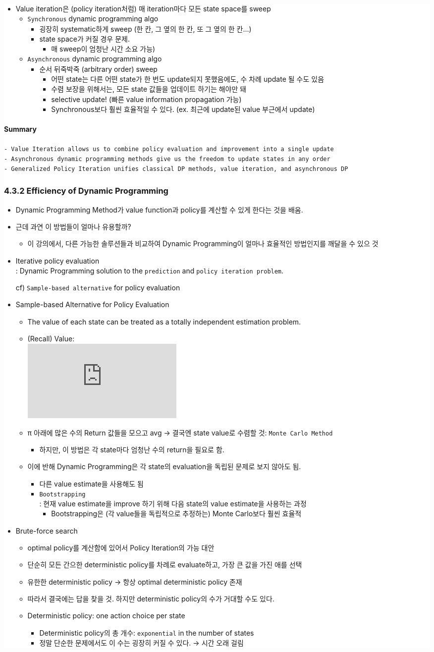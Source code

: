 - Value iteration은 (policy iteration처럼) 매 iteration마다 모든 state space를 sweep  
  - `Synchronous` dynamic programming algo    
    - 굉장히 systematic하게 sweep (한 칸, 그 옆의 한 칸, 또 그 옆의 한 칸...)  
    - state space가 커질 경우 문제.  
      - 매 sweep이 엄청난 시간 소요 가능)  
  - `Asynchronous` dynamic programming algo  
    - 순서 뒤죽박죽 (arbitrary order) sweep  
      - 어떤 state는 다른 어떤 state가 한 번도 update되지 못했음에도, 수 차례 update 될 수도 있음  
      - 수렴 보장을 위해서는, 모든 state 값들을 업데이트 하기는 해야만 돼  
      - selective update! (빠른 value information propagation 가능)  
      - Synchronous보다 훨씬 효율적일 수 있다. (ex. 최근에 update된 value 부근에서 update)  
      
#### Summary  

```  
- Value Iteration allows us to combine policy evaluation and improvement into a single update  
- Asynchronous dynamic programming methods give us the freedom to update states in any order 
- Generalized Policy Iteration unifies classical DP methods, value iteration, and asynchronous DP
```  

### 4.3.2 Efficiency of Dynamic Programming  
- Dynamic Programming Method가 value function과 policy를 계산할 수 있게 한다는 것을 배움.  
- 근데 과연 이 방법들이 얼마나 유용할까?  
  - 이 강의에서, 다른 가능한 솔루션들과 비교하여 Dynamic Programming이 얼마나 효율적인 방법인지를 깨달을 수 있으 것  

- Iterative policy evaluation  
  : Dynamic Programming solution to the `prediction` and `policy iteration problem`.  
  
  cf) `Sample-based alternative` for policy evaluation  
  
- Sample-based Alternative for Policy Evaluation  
  - The value of each state can be treated as a totally independent estimation problem.  
  
  - (Recall) Value:  
    ![](https://latex.codecogs.com/gif.latex?v_%7B%5Cpi%7D%28s%29%20%5Cdoteq%20E_%7B%5Cpi%7D%5BG_t%7CS_t%3Ds%5D)  
  - π 아래에 많은 수의 Return 값들을 모으고 avg → 결국엔 state value로 수렴할 것: `Monte Carlo Method`   
    - 하지만, 이 방법은 각 state마다 엄청난 수의 return을 필요로 함.  

    
  - 이에 반해 Dynamic Programming은 각 state의 evaluation을 독립된 문제로 보지 않아도 됨.  
    - 다른 value estimate을 사용해도 됨  
    - `Bootstrapping`  
      : 현재 value estimate을 improve 하기 위해 다음 state의 value estimate을 사용하는 과정  
      - Bootstrapping은 (각 value들을 독립적으로 추정하는) Monte Carlo보다 훨씬 효율적  
    
- Brute-force search  
  - optimal policy를 계산함에 있어서 Policy Iteration의 가능 대안  
  - 단순히 모든 간으한 deterministic policy를 차례로 evaluate하고, 가장 큰 값을 가진 애를 선택  
  - 유한한 deterministic policy → 항상 optimal deterministic policy 존재  
  - 따라서 결국에는 답을 찾을 것. 하지만 deterministic policy의 수가 거대할 수도 있다.  
  
  - Deterministic policy: one action choice per state  
    - Deterministic policy의 총 개수: `exponential` in the number of states  
    - 정말 단순한 문제에서도 이 수는 굉장히 커질 수 있다. → 시간 오래 걸림  
    